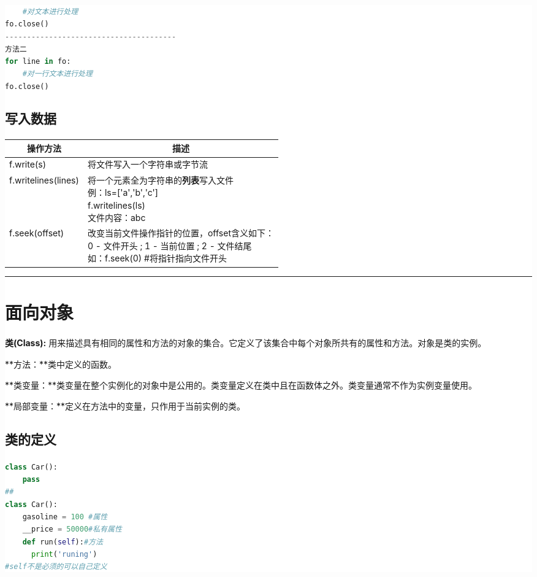 ```python
    #对文本进行处理
fo.close()
---------------------------------------
方法二
for line in fo:
    #对一行文本进行处理
fo.close()
```





## 写入数据

| 操作方法            | 描述                                                         |
| ------------------- | ------------------------------------------------------------ |
| f.write(s)          | 将文件写入一个字符串或字节流                                 |
| f.writelines(lines) | 将一个元素全为字符串的**列表**写入文件<br/>例：ls=['a','b','c']<br/>f.writelines(ls)<br/>文件内容：abc |
| f.seek(offset)      | 改变当前文件操作指针的位置，offset含义如下：<br/>0 - 文件开头 ; 1 - 当前位置 ; 2 - 文件结尾<br/>如：f.seek(0) #将指针指向文件开头 |









---



# 面向对象

**类(Class):** 用来描述具有相同的属性和方法的对象的集合。它定义了该集合中每个对象所共有的属性和方法。对象是类的实例。

**方法：**类中定义的函数。

**类变量：**类变量在整个实例化的对象中是公用的。类变量定义在类中且在函数体之外。类变量通常不作为实例变量使用。

**局部变量：**定义在方法中的变量，只作用于当前实例的类。

## 类的定义

```python
class Car():
    pass
##    
class Car():
    gasoline = 100 #属性
    __price = 50000#私有属性
    def run(self):#方法
      print('runing')
#self不是必须的可以自己定义
```
